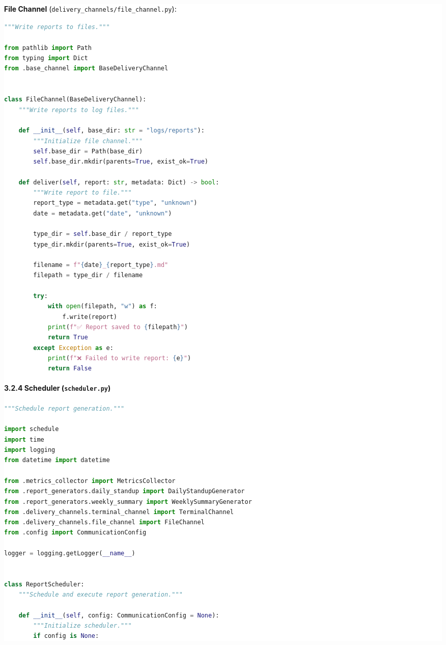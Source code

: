 **File Channel** (`delivery_channels/file_channel.py`):

```python
"""Write reports to files."""

from pathlib import Path
from typing import Dict
from .base_channel import BaseDeliveryChannel


class FileChannel(BaseDeliveryChannel):
    """Write reports to log files."""

    def __init__(self, base_dir: str = "logs/reports"):
        """Initialize file channel."""
        self.base_dir = Path(base_dir)
        self.base_dir.mkdir(parents=True, exist_ok=True)

    def deliver(self, report: str, metadata: Dict) -> bool:
        """Write report to file."""
        report_type = metadata.get("type", "unknown")
        date = metadata.get("date", "unknown")

        type_dir = self.base_dir / report_type
        type_dir.mkdir(parents=True, exist_ok=True)

        filename = f"{date}_{report_type}.md"
        filepath = type_dir / filename

        try:
            with open(filepath, "w") as f:
                f.write(report)
            print(f"✅ Report saved to {filepath}")
            return True
        except Exception as e:
            print(f"❌ Failed to write report: {e}")
            return False
```

#### 3.2.4 Scheduler (`scheduler.py`)

```python
"""Schedule report generation."""

import schedule
import time
import logging
from datetime import datetime

from .metrics_collector import MetricsCollector
from .report_generators.daily_standup import DailyStandupGenerator
from .report_generators.weekly_summary import WeeklySummaryGenerator
from .delivery_channels.terminal_channel import TerminalChannel
from .delivery_channels.file_channel import FileChannel
from .config import CommunicationConfig

logger = logging.getLogger(__name__)


class ReportScheduler:
    """Schedule and execute report generation."""

    def __init__(self, config: CommunicationConfig = None):
        """Initialize scheduler."""
        if config is None:
```
